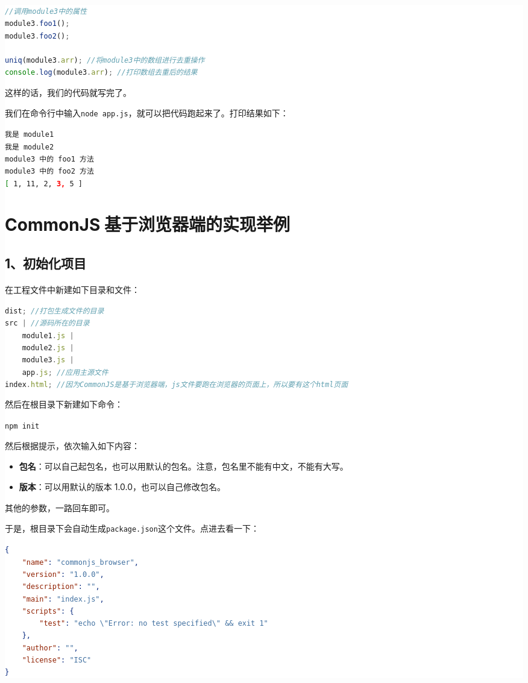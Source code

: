 ```javascript
//调用module3中的属性
module3.foo1();
module3.foo2();

uniq(module3.arr); //将module3中的数组进行去重操作
console.log(module3.arr); //打印数组去重后的结果
```

这样的话，我们的代码就写完了。

我们在命令行中输入`node app.js`，就可以把代码跑起来了。打印结果如下：

```bash
我是 module1
我是 module2
module3 中的 foo1 方法
module3 中的 foo2 方法
[ 1, 11, 2, 3, 5 ]

```

# CommonJS 基于浏览器端的实现举例

## 1、初始化项目

在工程文件中新建如下目录和文件：

```js
dist; //打包生成文件的目录
src | //源码所在的目录
	module1.js |
	module2.js |
	module3.js |
	app.js; //应用主源文件
index.html; //因为CommonJS是基于浏览器端，js文件要跑在浏览器的页面上，所以要有这个html页面
```

然后在根目录下新建如下命令：

```bash
npm init
```

然后根据提示，依次输入如下内容：

-   **包名**：可以自己起包名，也可以用默认的包名。注意，包名里不能有中文，不能有大写。

-   **版本**：可以用默认的版本 1.0.0，也可以自己修改包名。

其他的参数，一路回车即可。

于是，根目录下会自动生成`package.json`这个文件。点进去看一下：

```json
{
	"name": "commonjs_browser",
	"version": "1.0.0",
	"description": "",
	"main": "index.js",
	"scripts": {
		"test": "echo \"Error: no test specified\" && exit 1"
	},
	"author": "",
	"license": "ISC"
}
```
